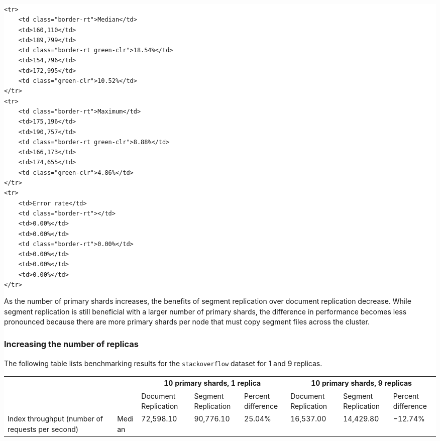     <tr>
        <td class="border-rt">Median</td>
        <td>160,110</td>
        <td>189,799</td>
        <td class="border-rt green-clr">18.54%</td>
        <td>154,796</td>
        <td>172,995</td>
        <td class="green-clr">10.52%</td>
    </tr>
    <tr>
        <td class="border-rt">Maximum</td>
        <td>175,196</td>
        <td>190,757</td>
        <td class="border-rt green-clr">8.88%</td>
        <td>166,173</td>
        <td>174,655</td>
        <td class="green-clr">4.86%</td>
    </tr>
    <tr>
        <td>Error rate</td>
        <td class="border-rt"></td>
        <td>0.00%</td>
        <td>0.00%</td>
        <td class="border-rt">0.00%</td>
        <td>0.00%</td>
        <td>0.00%</td>
        <td>0.00%</td>
    </tr>
</table>

As the number of primary shards increases, the benefits of segment replication over document replication decrease. While segment replication is still beneficial with a larger number of primary shards, the difference in performance becomes less pronounced because there are more primary shards per node that must copy segment files across the cluster. 

### Increasing the number of replicas

The following table lists benchmarking results for the `stackoverflow` dataset for 1 and 9 replicas.

<table>
    <th colspan="2"  class="border-rt"></th>
    <th colspan="3"  class="border-rt">10 primary shards, 1 replica</th>
    <th colspan="3">10 primary shards, 9 replicas</th>
    <tr>
        <td class="border-btm"></td>
        <td class="border-rt border-btm"></td>
        <td class="border-btm">Document Replication</td>
        <td class="border-btm">Segment Replication</td>
        <td class="border-rt border-btm">Percent difference</td>
        <td class="border-btm">Document Replication</td>
        <td class="border-btm">Segment Replication</td>
        <td class="border-btm">Percent difference</td>
    </tr>
    <tr>
        <td rowspan="2">Index throughput (number of requests per second)</td>
        <td class="border-rt">Median</td>
        <td>72,598.10</td>
        <td>90,776.10</td>
        <td class="border-rt green-clr">25.04%</td>
        <td>16,537.00</td> 
        <td>14,429.80</td> 
        <td class="red-clr">&minus;12.74%</td>
    </tr>
    <tr>